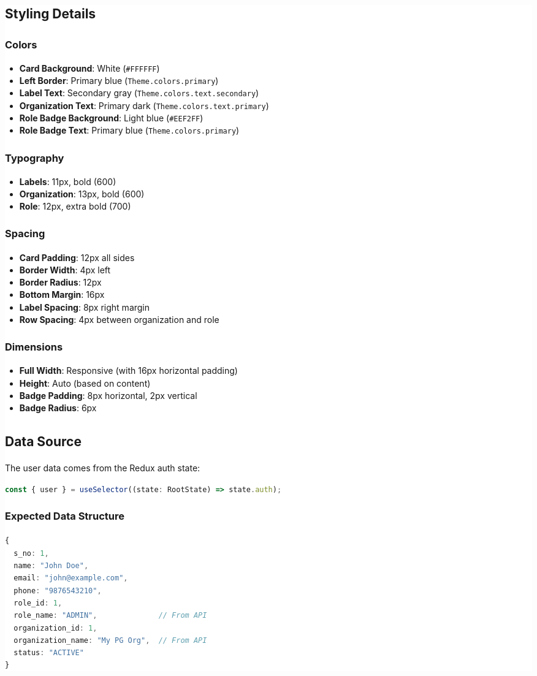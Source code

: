 ## Styling Details

### Colors
- **Card Background**: White (`#FFFFFF`)
- **Left Border**: Primary blue (`Theme.colors.primary`)
- **Label Text**: Secondary gray (`Theme.colors.text.secondary`)
- **Organization Text**: Primary dark (`Theme.colors.text.primary`)
- **Role Badge Background**: Light blue (`#EEF2FF`)
- **Role Badge Text**: Primary blue (`Theme.colors.primary`)

### Typography
- **Labels**: 11px, bold (600)
- **Organization**: 13px, bold (600)
- **Role**: 12px, extra bold (700)

### Spacing
- **Card Padding**: 12px all sides
- **Border Width**: 4px left
- **Border Radius**: 12px
- **Bottom Margin**: 16px
- **Label Spacing**: 8px right margin
- **Row Spacing**: 4px between organization and role

### Dimensions
- **Full Width**: Responsive (with 16px horizontal padding)
- **Height**: Auto (based on content)
- **Badge Padding**: 8px horizontal, 2px vertical
- **Badge Radius**: 6px

## Data Source

The user data comes from the Redux auth state:

```typescript
const { user } = useSelector((state: RootState) => state.auth);
```

### Expected Data Structure
```typescript
{
  s_no: 1,
  name: "John Doe",
  email: "john@example.com",
  phone: "9876543210",
  role_id: 1,
  role_name: "ADMIN",              // From API
  organization_id: 1,
  organization_name: "My PG Org",  // From API
  status: "ACTIVE"
}
```
